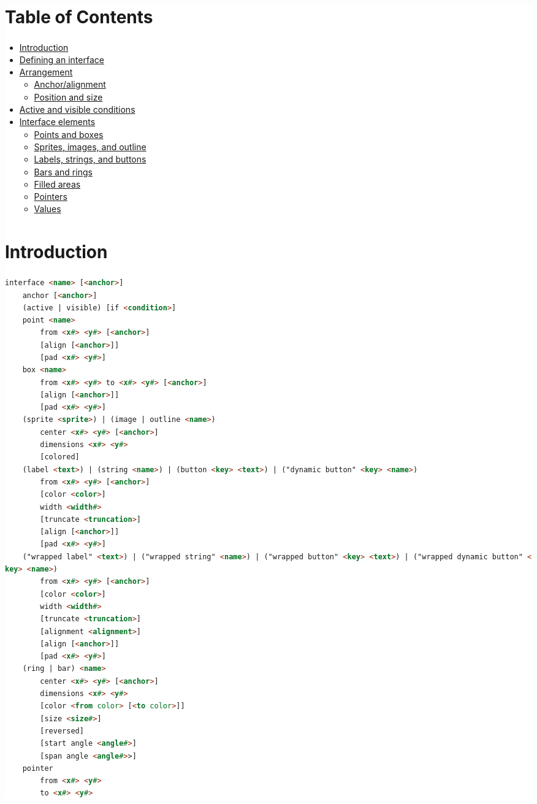 # Table of Contents

* [Introduction](#introduction)
* [Defining an interface](#defining-an-interface)
* [Arrangement](#arrangement)
  * [Anchor/alignment](#anchoralignment)
  * [Position and size](#position-and-size)
* [Active and visible conditions](#active-and-visible-conditions)
* [Interface elements](#interface-elements)
  * [Points and boxes](#points-and-boxes)
  * [Sprites, images, and outline](#sprites-images-and-outlines)
  * [Labels, strings, and buttons](#labels-strings-and-buttons)
  * [Bars and rings](#bars-and-rings)
  * [Filled areas](#filled-areas)
  * [Pointers](#pointers)
  * [Values](#values)

# Introduction

```html
interface <name> [<anchor>]
	anchor [<anchor>]
	(active | visible) [if <condition>]
	point <name>
		from <x#> <y#> [<anchor>]
		[align [<anchor>]]
		[pad <x#> <y#>]
	box <name>
		from <x#> <y#> to <x#> <y#> [<anchor>]
		[align [<anchor>]]
		[pad <x#> <y#>]
	(sprite <sprite>) | (image | outline <name>)
		center <x#> <y#> [<anchor>]
		dimensions <x#> <y#>
		[colored]
	(label <text>) | (string <name>) | (button <key> <text>) | ("dynamic button" <key> <name>)
		from <x#> <y#> [<anchor>]
		[color <color>]
		width <width#>
		[truncate <truncation>]
		[align [<anchor>]]
		[pad <x#> <y#>]
	("wrapped label" <text>) | ("wrapped string" <name>) | ("wrapped button" <key> <text>) | ("wrapped dynamic button" <key> <name>)
		from <x#> <y#> [<anchor>]
		[color <color>]
		width <width#>
		[truncate <truncation>]
		[alignment <alignment>]
		[align [<anchor>]]
		[pad <x#> <y#>]
	(ring | bar) <name>
		center <x#> <y#> [<anchor>]
		dimensions <x#> <y#>
		[color <from color> [<to color>]]
		[size <size#>]
		[reversed]
		[start angle <angle#>]
		[span angle <angle#>>]
	pointer
		from <x#> <y#>
		to <x#> <y#>
```